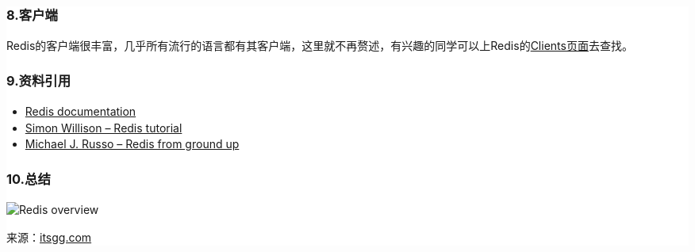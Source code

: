 ### 8.客户端

Redis的客户端很丰富，几乎所有流行的语言都有其客户端，这里就不再赘述，有兴趣的同学可以上Redis的[Clients页面](http://redis.io/clients)去查找。

### 9.资料引用

-   [Redis documentation](http://redis.io/documentation)
-   [Simon Willison – Redis
    tutorial](http://simonwillison.net/static/2010/redis-tutorial/)
-   [Michael J. Russo – Redis from ground
    up](http://blog.mjrusso.com/2010/10/17/redis-from-the-ground-up.html)

### 10.总结

![](/post-images/2011-11/12pXcY.png "Redis overview")

来源：[itsgg.com](http://itsgg.com/2011/09/24/exploring-redis/)
